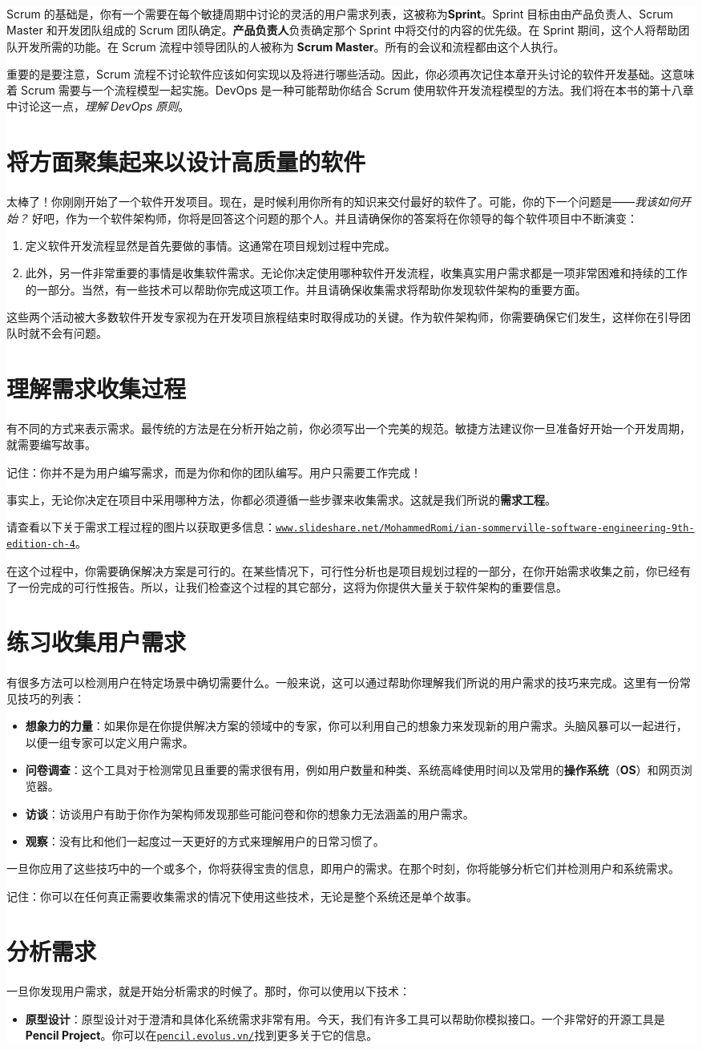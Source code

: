 Scrum 的基础是，你有一个需要在每个敏捷周期中讨论的灵活的用户需求列表，这被称为**Sprint**。Sprint 目标由由产品负责人、Scrum Master 和开发团队组成的 Scrum 团队确定。**产品负责人**负责确定那个 Sprint 中将交付的内容的优先级。在 Sprint 期间，这个人将帮助团队开发所需的功能。在 Scrum 流程中领导团队的人被称为 **Scrum Master**。所有的会议和流程都由这个人执行。

重要的是要注意，Scrum 流程不讨论软件应该如何实现以及将进行哪些活动。因此，你必须再次记住本章开头讨论的软件开发基础。这意味着 Scrum 需要与一个流程模型一起实施。DevOps 是一种可能帮助你结合 Scrum 使用软件开发流程模型的方法。我们将在本书的第十八章中讨论这一点，*理解 DevOps 原则*。

# 将方面聚集起来以设计高质量的软件

太棒了！你刚刚开始了一个软件开发项目。现在，是时候利用你所有的知识来交付最好的软件了。可能，你的下一个问题是——*我该如何开始？* 好吧，作为一个软件架构师，你将是回答这个问题的那个人。并且请确保你的答案将在你领导的每个软件项目中不断演变：

1.  定义软件开发流程显然是首先要做的事情。这通常在项目规划过程中完成。

1.  此外，另一件非常重要的事情是收集软件需求。无论你决定使用哪种软件开发流程，收集真实用户需求都是一项非常困难和持续的工作的一部分。当然，有一些技术可以帮助你完成这项工作。并且请确保收集需求将帮助你发现软件架构的重要方面。

这些两个活动被大多数软件开发专家视为在开发项目旅程结束时取得成功的关键。作为软件架构师，你需要确保它们发生，这样你在引导团队时就不会有问题。

# 理解需求收集过程

有不同的方式来表示需求。最传统的方法是在分析开始之前，你必须写出一个完美的规范。敏捷方法建议你一旦准备好开始一个开发周期，就需要编写故事。

记住：你并不是为用户编写需求，而是为你和你的团队编写。用户只需要工作完成！

事实上，无论你决定在项目中采用哪种方法，你都必须遵循一些步骤来收集需求。这就是我们所说的**需求工程**。

请查看以下关于需求工程过程的图片以获取更多信息：[`www.slideshare.net/MohammedRomi/ian-sommerville-software-engineering-9th-edition-ch-4`](https://www.slideshare.net/MohammedRomi/ian-sommerville-software-engineering-9th-edition-ch-4)。

在这个过程中，你需要确保解决方案是可行的。在某些情况下，可行性分析也是项目规划过程的一部分，在你开始需求收集之前，你已经有了一份完成的可行性报告。所以，让我们检查这个过程的其它部分，这将为你提供大量关于软件架构的重要信息。

# 练习收集用户需求

有很多方法可以检测用户在特定场景中确切需要什么。一般来说，这可以通过帮助你理解我们所说的用户需求的技巧来完成。这里有一份常见技巧的列表：

+   **想象力的力量**：如果你是在你提供解决方案的领域中的专家，你可以利用自己的想象力来发现新的用户需求。头脑风暴可以一起进行，以便一组专家可以定义用户需求。

+   **问卷调查**：这个工具对于检测常见且重要的需求很有用，例如用户数量和种类、系统高峰使用时间以及常用的**操作系统**（**OS**）和网页浏览器。

+   **访谈**：访谈用户有助于你作为架构师发现那些可能问卷和你的想象力无法涵盖的用户需求。

+   **观察**：没有比和他们一起度过一天更好的方式来理解用户的日常习惯了。

一旦你应用了这些技巧中的一个或多个，你将获得宝贵的信息，即用户的需求。在那个时刻，你将能够分析它们并检测用户和系统需求。

记住：你可以在任何真正需要收集需求的情况下使用这些技术，无论是整个系统还是单个故事。

# 分析需求

一旦你发现用户需求，就是开始分析需求的时候了。那时，你可以使用以下技术：

+   **原型设计**：原型设计对于澄清和具体化系统需求非常有用。今天，我们有许多工具可以帮助你模拟接口。一个非常好的开源工具是**Pencil Project**。你可以在[`pencil.evolus.vn/`](https://pencil.evolus.vn/)找到更多关于它的信息。
